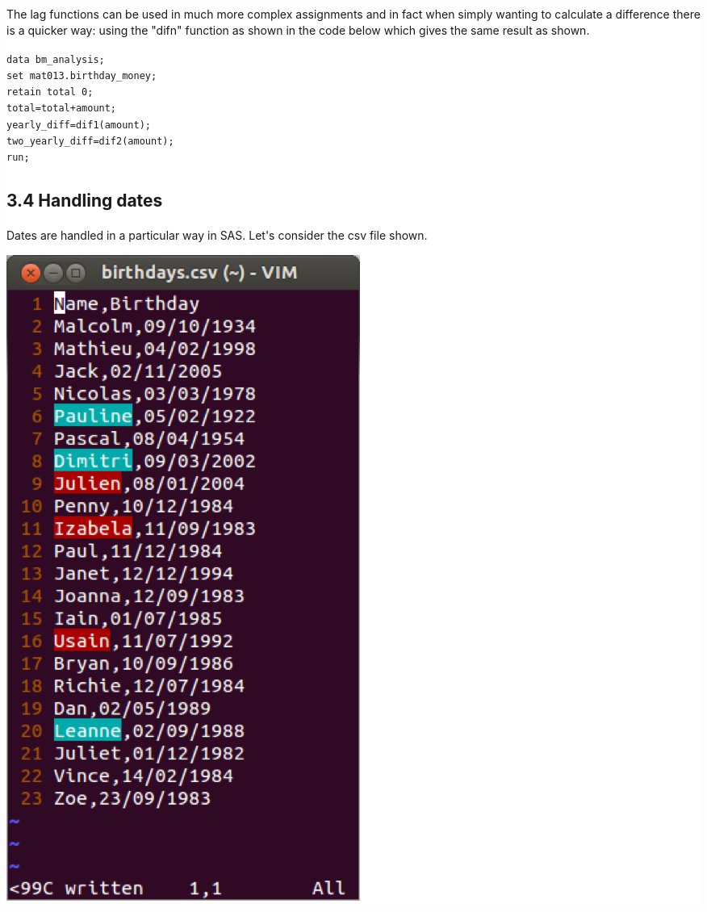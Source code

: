 The lag functions can be used in much more complex assignments and in fact when simply wanting to calculate a difference there is a quicker way: using the "difn" function as shown in the code below which gives the same result as shown.

    data bm_analysis;
    set mat013.birthday_money;
    retain total 0;
    total=total+amount;
    yearly_diff=dif1(amount);
    two_yearly_diff=dif2(amount);
    run;

## 3.4 Handling dates

Dates are handled in a particular way in SAS. Let's consider the csv file shown.

![The birthdays csv file.](images/image37.png)
